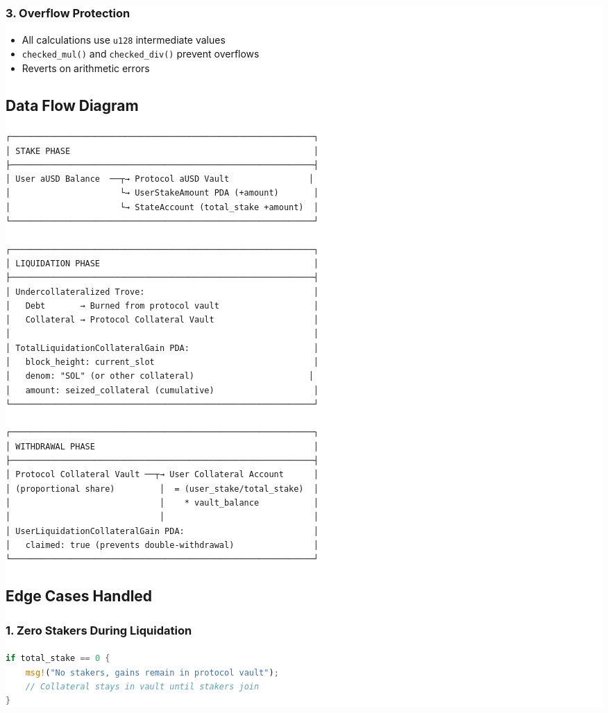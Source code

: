 ### 3. Overflow Protection
- All calculations use `u128` intermediate values
- `checked_mul()` and `checked_div()` prevent overflows
- Reverts on arithmetic errors

## Data Flow Diagram

```
┌─────────────────────────────────────────────────────────────┐
│ STAKE PHASE                                                 │
├─────────────────────────────────────────────────────────────┤
│ User aUSD Balance  ──┬→ Protocol aUSD Vault                │
│                      └→ UserStakeAmount PDA (+amount)       │
│                      └→ StateAccount (total_stake +amount)  │
└─────────────────────────────────────────────────────────────┘

┌─────────────────────────────────────────────────────────────┐
│ LIQUIDATION PHASE                                           │
├─────────────────────────────────────────────────────────────┤
│ Undercollateralized Trove:                                  │
│   Debt       → Burned from protocol vault                   │
│   Collateral → Protocol Collateral Vault                    │
│                                                             │
│ TotalLiquidationCollateralGain PDA:                         │
│   block_height: current_slot                                │
│   denom: "SOL" (or other collateral)                       │
│   amount: seized_collateral (cumulative)                    │
└─────────────────────────────────────────────────────────────┘

┌─────────────────────────────────────────────────────────────┐
│ WITHDRAWAL PHASE                                            │
├─────────────────────────────────────────────────────────────┤
│ Protocol Collateral Vault ──┬→ User Collateral Account      │
│ (proportional share)         │  = (user_stake/total_stake)  │
│                              │    * vault_balance           │
│                              │                              │
│ UserLiquidationCollateralGain PDA:                          │
│   claimed: true (prevents double-withdrawal)                │
└─────────────────────────────────────────────────────────────┘
```

## Edge Cases Handled

### 1. Zero Stakers During Liquidation
```rust
if total_stake == 0 {
    msg!("No stakers, gains remain in protocol vault");
    // Collateral stays in vault until stakers join
}
```
